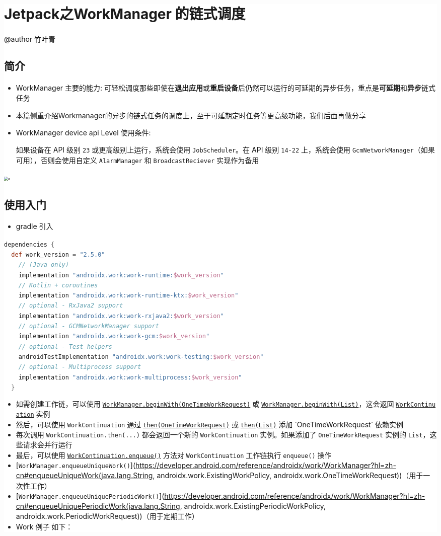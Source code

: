 

# Jetpack之WorkManager 的链式调度

@author 竹叶青

## 简介

- WorkManager 主要的能力: 可轻松调度那些即使在**退出应用**或**重启设备**后仍然可以运行的可延期的异步任务，重点是**可延期**和**异步**链式任务

- 本篇侧重介绍Workmanager的异步的链式任务的调度上，至于可延期定时任务等更高级功能，我们后面再做分享

- WorkManager  device api Level 使用条件:

  如果设备在 API 级别 `23` 或更高级别上运行，系统会使用 `JobScheduler`。在 API 级别 `14-22` 上，系统会使用 `GcmNetworkManager`（如果可用），否则会使用自定义 `AlarmManager` 和 `BroadcastReciever` 实现作为备用

<img src="https://developer.android.com/images/topic/libraries/architecture/workmanager/overview-criteria.png?hl=zh-cn" alt="a" style="zoom: 50%;" />

## 使用入门

- gradle 引入

```groovy
dependencies {
  def work_version = "2.5.0"
    // (Java only)
    implementation "androidx.work:work-runtime:$work_version"
    // Kotlin + coroutines
    implementation "androidx.work:work-runtime-ktx:$work_version"
    // optional - RxJava2 support
    implementation "androidx.work:work-rxjava2:$work_version"
    // optional - GCMNetworkManager support
    implementation "androidx.work:work-gcm:$work_version"
    // optional - Test helpers
    androidTestImplementation "androidx.work:work-testing:$work_version"
    // optional - Multiprocess support
    implementation "androidx.work:work-multiprocess:$work_version"
  }
```

- 如需创建工作链，可以使用 [`WorkManager.beginWith(OneTimeWorkRequest)`](https://developer.android.com/reference/androidx/work/WorkManager?hl=zh-cn#beginWith(androidx.work.OneTimeWorkRequest)) 或 [`WorkManager.beginWith(List)`](https://developer.android.com/reference/androidx/work/WorkManager?hl=zh-cn#beginWith(java.util.List))，这会返回 [`WorkContinuation`](https://developer.android.com/reference/androidx/work/WorkContinuation?hl=zh-cn) 实例
- 然后，可以使用 `WorkContinuation` 通过 [`then(OneTimeWorkRequest)`](https://developer.android.com/reference/androidx/work/WorkContinuation?hl=zh-cn#then(androidx.work.OneTimeWorkRequest)) 或 [`then(List)`](https://developer.android.com/reference/androidx/work/WorkContinuation?hl=zh-cn#then(java.util.List)) 添加 `OneTimeWorkRequest` 依赖实例
- 每次调用 `WorkContinuation.then(...)` 都会返回一个新的 `WorkContinuation` 实例。如果添加了 `OneTimeWorkRequest` 实例的 `List`，这些请求会并行运行
- 最后，可以使用 [`WorkContinuation.enqueue()`](https://developer.android.com/reference/androidx/work/WorkContinuation?hl=zh-cn#enqueue()) 方法对 `WorkContinuation` 工作链执行 `enqueue()` 操作
- [`WorkManager.enqueueUniqueWork()`](https://developer.android.com/reference/androidx/work/WorkManager?hl=zh-cn#enqueueUniqueWork(java.lang.String, androidx.work.ExistingWorkPolicy, androidx.work.OneTimeWorkRequest))（用于一次性工作）
- [`WorkManager.enqueueUniquePeriodicWork()`](https://developer.android.com/reference/androidx/work/WorkManager?hl=zh-cn#enqueueUniquePeriodicWork(java.lang.String, androidx.work.ExistingPeriodicWorkPolicy, androidx.work.PeriodicWorkRequest))（用于定期工作）
- Work 例子 如下：
